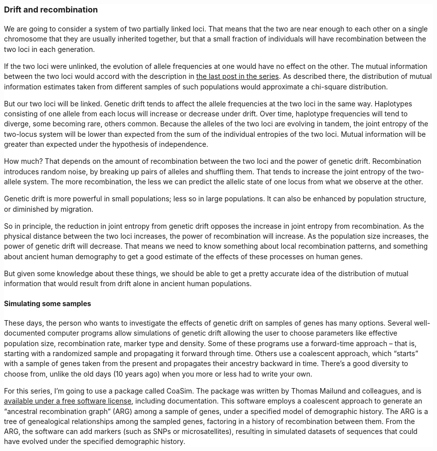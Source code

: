 <h3 class="sectionHead"><a   id="x1-2000"></a>Drift and recombination</h3> <p class="noindent" >We are going to consider a system of two partially linked loci. That means that the two are near enough to each other on a single chromosome that they are usually inherited together, but that a small fraction of individuals will have recombination between the two loci in each generation.                                                                                                                                      <p class="indent" >   If the two loci were unlinked, the evolution of allele frequencies at one would have no effect on the other. The mutual information between the two loci would accord with the description in <a  href="http://johnhawks.net/weblog/topics/information/theory/chi-square-mutual-information-2008.html" >the last post in the series</a>. As described there, the distribution of mutual information estimates taken from different samples of such populations would approximate a chi-square distribution. <p class="indent" >   But our two loci will be linked. Genetic drift tends to affect the allele frequencies at the two loci in the same way. Haplotypes consisting of one allele from each locus will increase or decrease under drift. Over time, haplotype frequencies will tend to diverge, some becoming rare, others common. Because the alleles of the two loci are evolving in tandem, the joint entropy of the two-locus system will be lower than expected from the sum of the individual entropies of the two loci. Mutual information will be greater than expected under the hypothesis of independence. <p class="indent" >   How much? That depends on the amount of recombination between the two loci and the power of genetic drift. Recombination introduces random noise, by breaking up pairs of alleles and shuffling them. That tends to increase the joint entropy of the two-allele system. The more recombination, the less we can predict the allelic state of one locus from what we observe at the other. <p class="indent" >   Genetic drift is more powerful in small populations; less so in large populations. It can also be enhanced by population structure, or diminished by migration. 

<p class="indent" >   So in principle, the reduction in joint entropy from genetic drift opposes the increase in joint entropy from recombination. As the physical distance between the two loci increases, the power of recombination will increase. As the population size increases, the power of genetic drift will decrease. That means we need to know something about local recombination patterns, and something about ancient human demography to get a good estimate of the effects of these processes on human genes. 

<p class="indent" >   But given some knowledge about these things, we should be able to get a pretty accurate idea of the distribution of mutual information that would result from drift alone in ancient human populations. 

<a   id="section*.3"></a>    

<h4 class="subsectionHead"><a   id="x1-3000"></a>Simulating some samples</h4> 

<p class="noindent" >These days, the person who wants to investigate the effects of genetic drift on samples of genes has many options. Several well-documented computer programs allow simulations of genetic drift allowing the user to choose parameters like effective population size, recombination rate, marker type and density. Some of these programs use a forward-time approach &#8211; that is, starting with a randomized sample and propagating it forward through time. Others use a coalescent approach, which &#8220;starts&#8221; with a sample of genes taken from the present and propagates their ancestry backward in time. There&#8217;s a good diversity to choose from, unlike the old days (10 years ago) when you more or less had to write your                                                                                                                                      own. 

<p class="indent" >   For this series, I&#8217;m going to use a package called CoaSim. The package was written by Thomas Mailund and colleagues, and is <a  href="http://www.daimi.au.dk/~mailund/CoaSim/" >available under a free software license</a>, including documentation. This software employs a coalescent approach to generate an &#8220;ancestral recombination graph&#8221; (ARG) among a sample of genes, under a specified model of demographic history. The ARG is a tree of genealogical relationships among the sampled genes, factoring in a history of recombination between them. From the ARG, the software can add markers (such as SNPs or microsatellites), resulting in simulated datasets of sequences that <span  class="cmti-10">could have </span>evolved under the specified demographic history. 
